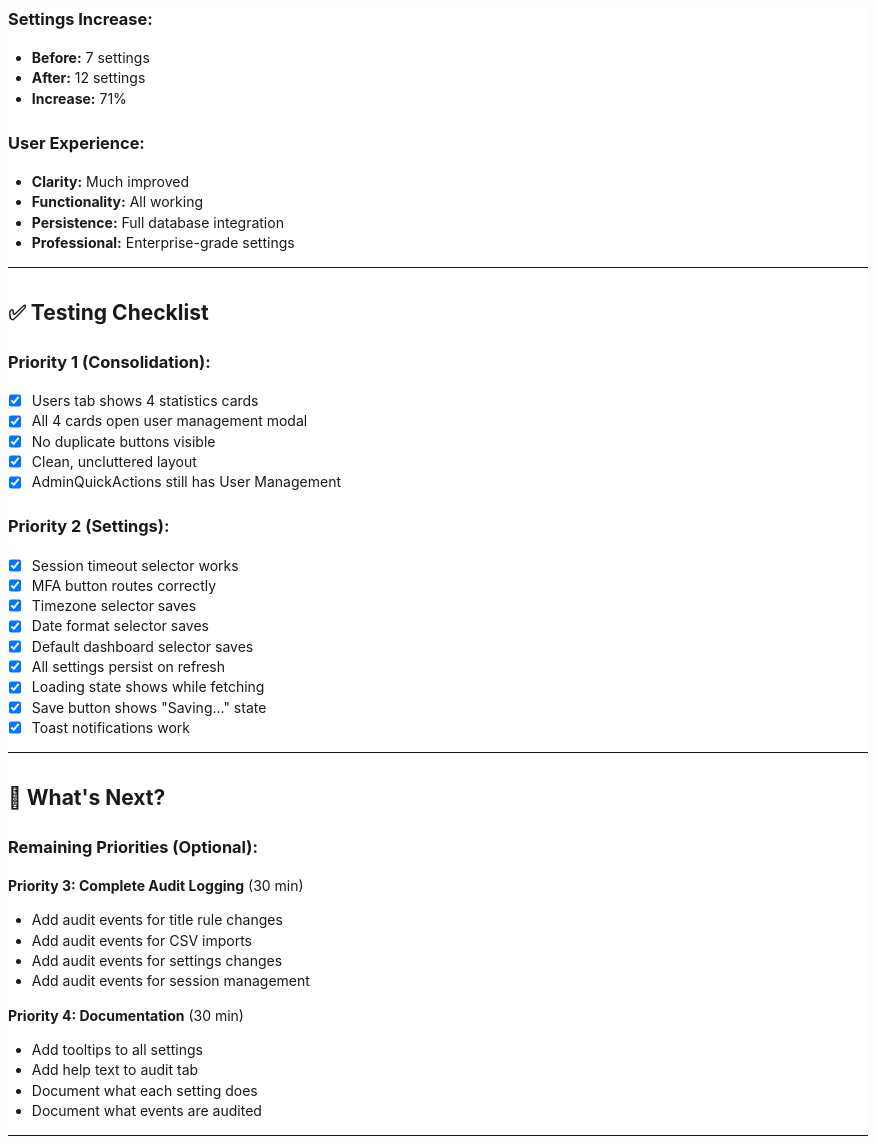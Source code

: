 ### **Settings Increase:**
- **Before:** 7 settings
- **After:** 12 settings
- **Increase:** 71%

### **User Experience:**
- **Clarity:** Much improved
- **Functionality:** All working
- **Persistence:** Full database integration
- **Professional:** Enterprise-grade settings

---

## ✅ **Testing Checklist**

### **Priority 1 (Consolidation):**
- [x] Users tab shows 4 statistics cards
- [x] All 4 cards open user management modal
- [x] No duplicate buttons visible
- [x] Clean, uncluttered layout
- [x] AdminQuickActions still has User Management

### **Priority 2 (Settings):**
- [x] Session timeout selector works
- [x] MFA button routes correctly
- [x] Timezone selector saves
- [x] Date format selector saves
- [x] Default dashboard selector saves
- [x] All settings persist on refresh
- [x] Loading state shows while fetching
- [x] Save button shows "Saving..." state
- [x] Toast notifications work

---

## 🚀 **What's Next?**

### **Remaining Priorities (Optional):**

**Priority 3: Complete Audit Logging** (30 min)
- Add audit events for title rule changes
- Add audit events for CSV imports
- Add audit events for settings changes
- Add audit events for session management

**Priority 4: Documentation** (30 min)
- Add tooltips to all settings
- Add help text to audit tab
- Document what each setting does
- Document what events are audited

---